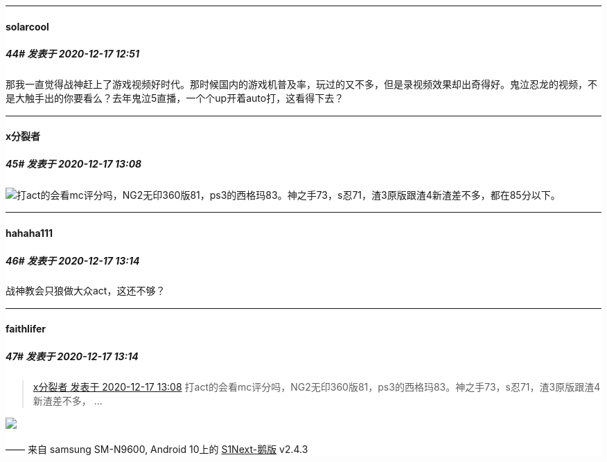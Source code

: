 



*****

####  solarcool  
##### 44#       发表于 2020-12-17 12:51




那我一直觉得战神赶上了游戏视频好时代。那时候国内的游戏机普及率，玩过的又不多，但是录视频效果却出奇得好。鬼泣忍龙的视频，不是大触手出的你要看么？去年鬼泣5直播，一个个up开着auto打，这看得下去？







*****

####  x分裂者  
##### 45#       发表于 2020-12-17 13:08



<img src="https://static.saraba1st.com/image/smiley/face2017/067.png" referrerpolicy="no-referrer">打act的会看mc评分吗，NG2无印360版81，ps3的西格玛83。神之手73，s忍71，渣3原版跟渣4新渣差不多，都在85分以下。







*****

####  hahaha111  
##### 46#       发表于 2020-12-17 13:14




战神教会只狼做大众act，这还不够？







*****

####  faithlifer  
##### 47#       发表于 2020-12-17 13:14



<blockquote><a href="httphttps://bbs.saraba1st.com/2b/forum.php?mod=redirect&amp;goto=findpost&amp;pid=49750029&amp;ptid=1978052" target="_blank">x分裂者 发表于 2020-12-17 13:08</a>
打act的会看mc评分吗，NG2无印360版81，ps3的西格玛83。神之手73，s忍71，渣3原版跟渣4新渣差不多， ...</blockquote>
<img src="https://static.saraba1st.com/image/smiley/face2017/067.png" referrerpolicy="no-referrer">

—— 来自 samsung SM-N9600, Android 10上的 [S1Next-鹅版](https://github.com/ykrank/S1-Next/releases) v2.4.3


